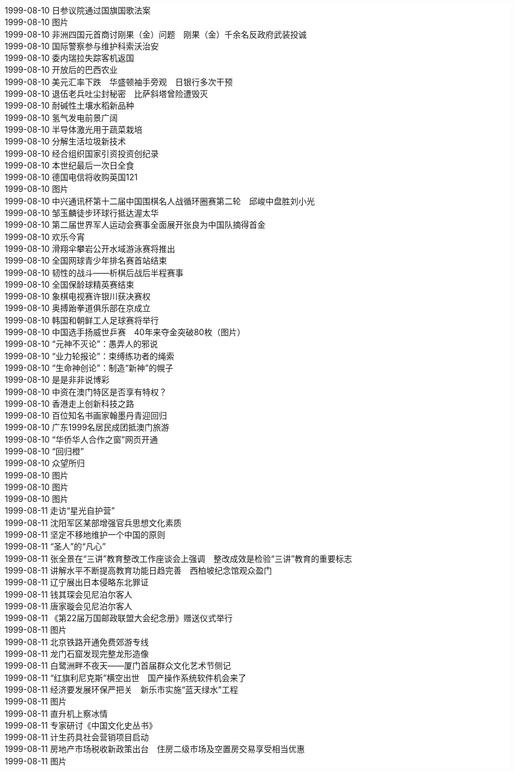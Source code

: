 1999-08-10 日参议院通过国旗国歌法案  
1999-08-10 图片  
1999-08-10 非洲四国元首商讨刚果（金）问题　刚果（金）千余名反政府武装投诚  
1999-08-10 国际警察参与维护科索沃治安  
1999-08-10 委内瑞拉失踪客机返国  
1999-08-10 开放后的巴西农业  
1999-08-10 美元汇率下跌　华盛顿袖手旁观　日银行多次干预  
1999-08-10 退伍老兵吐尘封秘密　比萨斜塔曾险遭毁灭  
1999-08-10 耐碱性土壤水稻新品种  
1999-08-10 氢气发电前景广阔  
1999-08-10 半导体激光用于蔬菜栽培  
1999-08-10 分解生活垃圾新技术  
1999-08-10 经合组织国家引资投资创纪录  
1999-08-10 本世纪最后一次日全食  
1999-08-10 德国电信将收购英国121  
1999-08-10 图片  
1999-08-10 中兴通讯杯第十二届中国围棋名人战循环圈赛第二轮　邱峻中盘胜刘小光  
1999-08-10 邹玉麟徒步环球行抵达渥太华  
1999-08-10 第二届世界军人运动会赛事全面展开张良为中国队摘得首金  
1999-08-10 欢乐今宵  
1999-08-10 滑翔伞攀岩公开水域游泳赛将推出  
1999-08-10 全国网球青少年排名赛首站结束  
1999-08-10 韧性的战斗——析棋后战后半程赛事  
1999-08-10 全国保龄球精英赛结束  
1999-08-10 象棋电视赛许银川获决赛权  
1999-08-10 奥搏跆拳道俱乐部在京成立  
1999-08-10 韩国和朝鲜工人足球赛将举行  
1999-08-10 中国选手扬威世乒赛　40年来夺金突破80枚（图片）  
1999-08-10 “元神不灭论”：愚弄人的邪说  
1999-08-10 “业力轮报论”：束缚练功者的绳索  
1999-08-10 “生命神创论”：制造“新神”的幌子  
1999-08-10 是是非非说博彩  
1999-08-10 中资在澳门特区是否享有特权？  
1999-08-10 香港走上创新科技之路  
1999-08-10 百位知名书画家翰墨丹青迎回归  
1999-08-10 广东1999名居民成团抵澳门旅游  
1999-08-10 “华侨华人合作之窗”网页开通  
1999-08-10 “回归橙”  
1999-08-10 众望所归  
1999-08-10 图片  
1999-08-10 图片  
1999-08-10 图片  
1999-08-11 走访“星光自护营”  
1999-08-11 沈阳军区某部增强官兵思想文化素质  
1999-08-11 坚定不移地维护一个中国的原则  
1999-08-11 “圣人”的“凡心”  
1999-08-11 张全景在“三讲”教育整改工作座谈会上强调　整改成效是检验“三讲”教育的重要标志  
1999-08-11 讲解水平不断提高教育功能日趋完善　西柏坡纪念馆观众盈门  
1999-08-11 辽宁展出日本侵略东北罪证  
1999-08-11 钱其琛会见尼泊尔客人  
1999-08-11 唐家璇会见尼泊尔客人  
1999-08-11 《第22届万国邮政联盟大会纪念册》赠送仪式举行  
1999-08-11 图片  
1999-08-11 北京铁路开通免费郊游专线  
1999-08-11 龙门石窟发现完整龙形造像  
1999-08-11 白鹭洲畔不夜天——厦门首届群众文化艺术节侧记  
1999-08-11 “红旗利尼克斯”横空出世　国产操作系统软件机会来了  
1999-08-11 经济要发展环保严把关　新乐市实施“蓝天绿水”工程  
1999-08-11 图片  
1999-08-11 直升机上察冰情  
1999-08-11 专家研讨《中国文化史丛书》  
1999-08-11 计生药具社会营销项目启动  
1999-08-11 房地产市场税收新政策出台　住房二级市场及空置房交易享受相当优惠  
1999-08-11 图片  